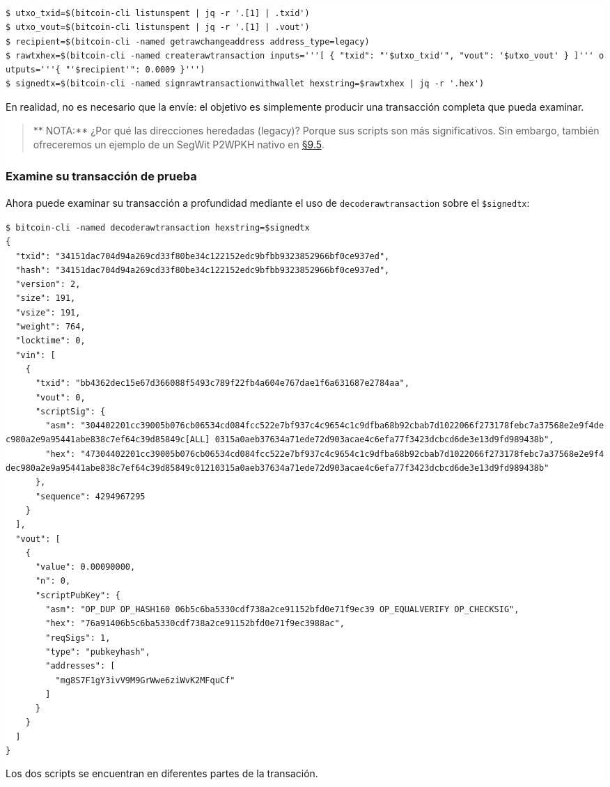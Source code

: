 ```
$ utxo_txid=$(bitcoin-cli listunspent | jq -r '.[1] | .txid') 
$ utxo_vout=$(bitcoin-cli listunspent | jq -r '.[1] | .vout')
$ recipient=$(bitcoin-cli -named getrawchangeaddress address_type=legacy)
$ rawtxhex=$(bitcoin-cli -named createrawtransaction inputs='''[ { "txid": "'$utxo_txid'", "vout": '$utxo_vout' } ]''' outputs='''{ "'$recipient'": 0.0009 }''')
$ signedtx=$(bitcoin-cli -named signrawtransactionwithwallet hexstring=$rawtxhex | jq -r '.hex')
```

En realidad, no es necesario que la envíe: el objetivo es simplemente producir una transacción completa que pueda examinar.

>** NOTA:** ¿Por qué las direcciones heredadas (legacy)? Porque sus scripts son más significativos. Sin embargo, también ofreceremos un ejemplo de un SegWit P2WPKH nativo en [§9.5](09_5_Codificando_una_P2WPKH.md).

### Examine su transacción de prueba

Ahora puede examinar su transacción a profundidad mediante el uso de `decoderawtransaction` sobre el `$signedtx`:
```
$ bitcoin-cli -named decoderawtransaction hexstring=$signedtx
{
  "txid": "34151dac704d94a269cd33f80be34c122152edc9bfbb9323852966bf0ce937ed",
  "hash": "34151dac704d94a269cd33f80be34c122152edc9bfbb9323852966bf0ce937ed",
  "version": 2,
  "size": 191,
  "vsize": 191,
  "weight": 764,
  "locktime": 0,
  "vin": [
    {
      "txid": "bb4362dec15e67d366088f5493c789f22fb4a604e767dae1f6a631687e2784aa",
      "vout": 0,
      "scriptSig": {
        "asm": "304402201cc39005b076cb06534cd084fcc522e7bf937c4c9654c1c9dfba68b92cbab7d1022066f273178febc7a37568e2e9f4dec980a2e9a95441abe838c7ef64c39d85849c[ALL] 0315a0aeb37634a71ede72d903acae4c6efa77f3423dcbcd6de3e13d9fd989438b",
        "hex": "47304402201cc39005b076cb06534cd084fcc522e7bf937c4c9654c1c9dfba68b92cbab7d1022066f273178febc7a37568e2e9f4dec980a2e9a95441abe838c7ef64c39d85849c01210315a0aeb37634a71ede72d903acae4c6efa77f3423dcbcd6de3e13d9fd989438b"
      },
      "sequence": 4294967295
    }
  ],
  "vout": [
    {
      "value": 0.00090000,
      "n": 0,
      "scriptPubKey": {
        "asm": "OP_DUP OP_HASH160 06b5c6ba5330cdf738a2ce91152bfd0e71f9ec39 OP_EQUALVERIFY OP_CHECKSIG",
        "hex": "76a91406b5c6ba5330cdf738a2ce91152bfd0e71f9ec3988ac",
        "reqSigs": 1,
        "type": "pubkeyhash",
        "addresses": [
          "mg8S7F1gY3ivV9M9GrWwe6ziWvK2MFquCf"
        ]
      }
    }
  ]
}

``` 
Los dos scripts se encuentran en diferentes partes de la transación.
